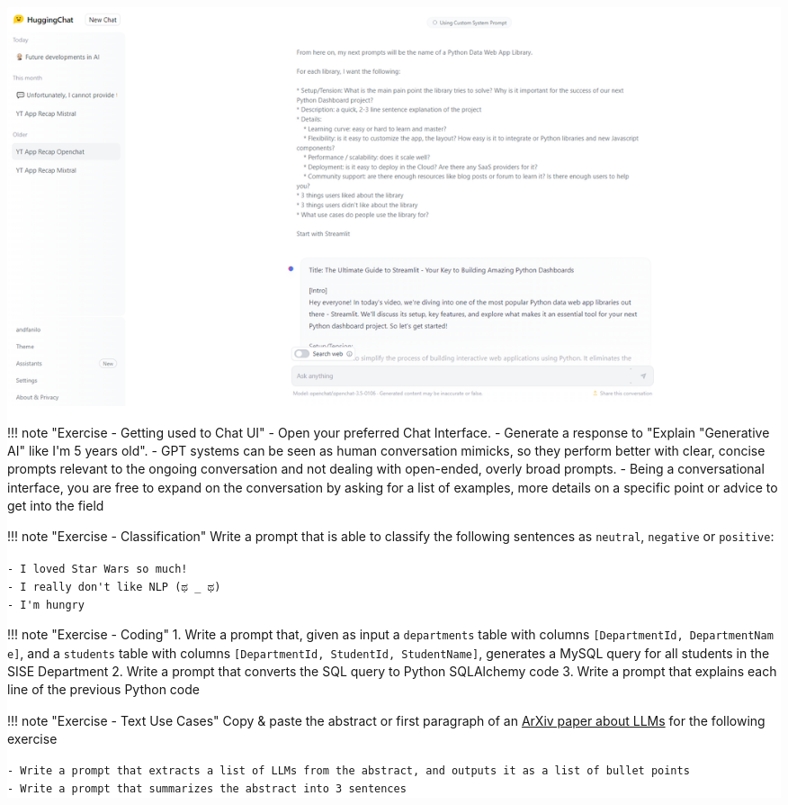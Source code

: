 ![](./images/genai-hf-image.png)

!!! note "Exercise - Getting used to Chat UI"
    - Open your preferred Chat Interface.
    - Generate a response to "Explain "Generative AI" like I'm 5 years old".
        - GPT systems can be seen as human conversation mimicks, so they perform better with clear, concise prompts relevant to the ongoing conversation and not dealing with open-ended, overly broad prompts.
    - Being a conversational interface, you are free to expand on the conversation by asking for a list of examples, more details on a specific point or advice to get into the field
   
!!! note "Exercise - Classification"
    Write a prompt that is able to classify the following sentences as `neutral`, `negative` or `positive`:
    
    - I loved Star Wars so much!
    - I really don't like NLP (ಥ _ ಥ)
    - I'm hungry

!!! note "Exercise - Coding"
    1. Write a prompt that, given as input a `departments` table with columns `[DepartmentId, DepartmentName]`, and a `students` table with columns `[DepartmentId, StudentId, StudentName]`, generates a MySQL query for all students in the SISE Department
    2. Write a prompt that converts the SQL query to Python SQLAlchemy code
    3. Write a prompt that explains each line of the previous Python code
   
!!! note "Exercise - Text Use Cases"
    Copy & paste the abstract or first paragraph of an [ArXiv paper about LLMs](https://arxiv.org/list/cs.LG/recent) for the following exercise

    - Write a prompt that extracts a list of LLMs from the abstract, and outputs it as a list of bullet points
    - Write a prompt that summarizes the abstract into 3 sentences
